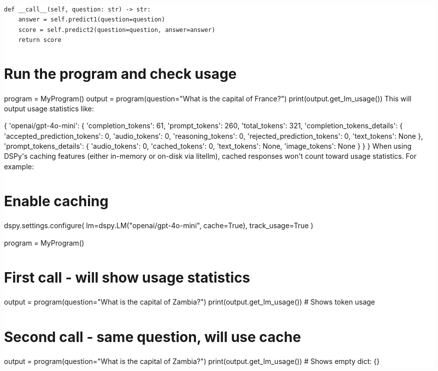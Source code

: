     def __call__(self, question: str) -> str:
        answer = self.predict1(question=question)
        score = self.predict2(question=question, answer=answer)
        return score

# Run the program and check usage
program = MyProgram()
output = program(question="What is the capital of France?")
print(output.get_lm_usage())
This will output usage statistics like:


{
    'openai/gpt-4o-mini': {
        'completion_tokens': 61,
        'prompt_tokens': 260,
        'total_tokens': 321,
        'completion_tokens_details': {
            'accepted_prediction_tokens': 0,
            'audio_tokens': 0,
            'reasoning_tokens': 0,
            'rejected_prediction_tokens': 0,
            'text_tokens': None
        },
        'prompt_tokens_details': {
            'audio_tokens': 0,
            'cached_tokens': 0,
            'text_tokens': None,
            'image_tokens': None
        }
    }
}
When using DSPy's caching features (either in-memory or on-disk via litellm), cached responses won't count toward usage statistics. For example:


# Enable caching
dspy.settings.configure(
    lm=dspy.LM("openai/gpt-4o-mini", cache=True),
    track_usage=True
)

program = MyProgram()

# First call - will show usage statistics
output = program(question="What is the capital of Zambia?")
print(output.get_lm_usage())  # Shows token usage

# Second call - same question, will use cache
output = program(question="What is the capital of Zambia?")
print(output.get_lm_usage())  # Shows empty dict: {}
